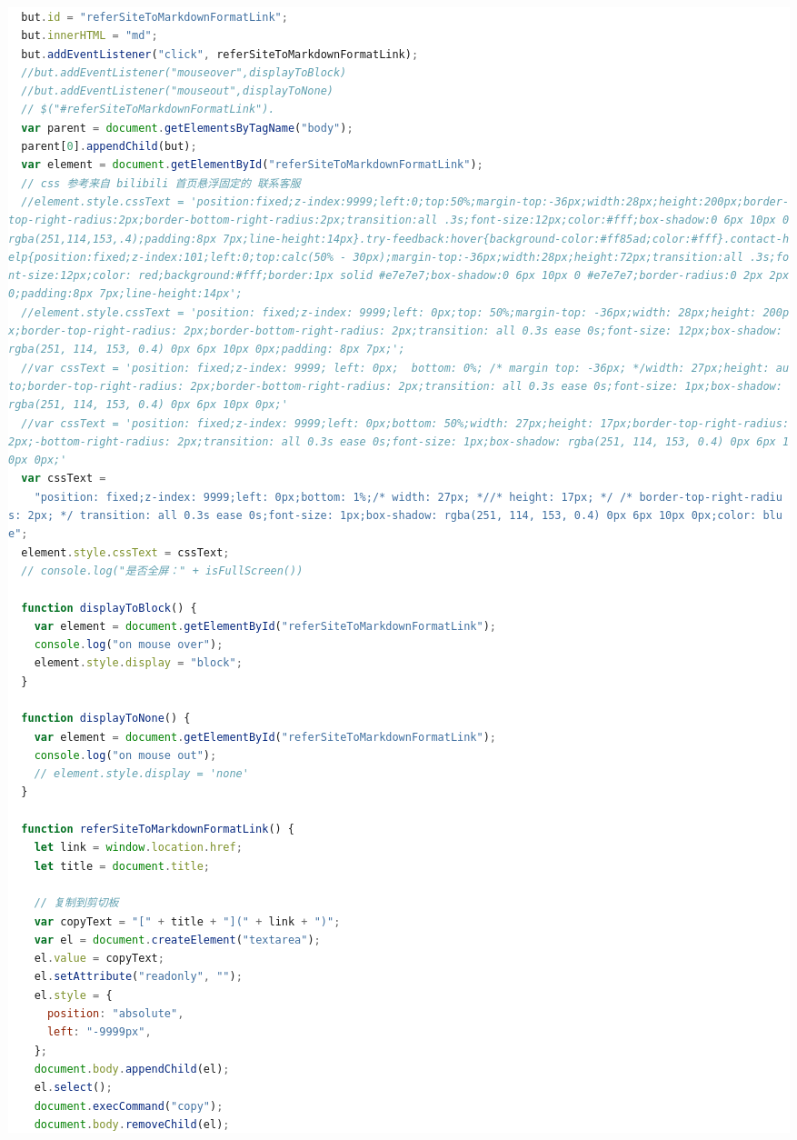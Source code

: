 ```javascript
  but.id = "referSiteToMarkdownFormatLink";
  but.innerHTML = "md";
  but.addEventListener("click", referSiteToMarkdownFormatLink);
  //but.addEventListener("mouseover",displayToBlock)
  //but.addEventListener("mouseout",displayToNone)
  // $("#referSiteToMarkdownFormatLink").
  var parent = document.getElementsByTagName("body");
  parent[0].appendChild(but);
  var element = document.getElementById("referSiteToMarkdownFormatLink");
  // css 参考来自 bilibili 首页悬浮固定的 联系客服
  //element.style.cssText = 'position:fixed;z-index:9999;left:0;top:50%;margin-top:-36px;width:28px;height:200px;border-top-right-radius:2px;border-bottom-right-radius:2px;transition:all .3s;font-size:12px;color:#fff;box-shadow:0 6px 10px 0 rgba(251,114,153,.4);padding:8px 7px;line-height:14px}.try-feedback:hover{background-color:#ff85ad;color:#fff}.contact-help{position:fixed;z-index:101;left:0;top:calc(50% - 30px);margin-top:-36px;width:28px;height:72px;transition:all .3s;font-size:12px;color: red;background:#fff;border:1px solid #e7e7e7;box-shadow:0 6px 10px 0 #e7e7e7;border-radius:0 2px 2px 0;padding:8px 7px;line-height:14px';
  //element.style.cssText = 'position: fixed;z-index: 9999;left: 0px;top: 50%;margin-top: -36px;width: 28px;height: 200px;border-top-right-radius: 2px;border-bottom-right-radius: 2px;transition: all 0.3s ease 0s;font-size: 12px;box-shadow: rgba(251, 114, 153, 0.4) 0px 6px 10px 0px;padding: 8px 7px;';
  //var cssText = 'position: fixed;z-index: 9999; left: 0px;  bottom: 0%; /* margin top: -36px; */width: 27px;height: auto;border-top-right-radius: 2px;border-bottom-right-radius: 2px;transition: all 0.3s ease 0s;font-size: 1px;box-shadow: rgba(251, 114, 153, 0.4) 0px 6px 10px 0px;'
  //var cssText = 'position: fixed;z-index: 9999;left: 0px;bottom: 50%;width: 27px;height: 17px;border-top-right-radius: 2px;-bottom-right-radius: 2px;transition: all 0.3s ease 0s;font-size: 1px;box-shadow: rgba(251, 114, 153, 0.4) 0px 6px 10px 0px;'
  var cssText =
    "position: fixed;z-index: 9999;left: 0px;bottom: 1%;/* width: 27px; *//* height: 17px; */ /* border-top-right-radius: 2px; */ transition: all 0.3s ease 0s;font-size: 1px;box-shadow: rgba(251, 114, 153, 0.4) 0px 6px 10px 0px;color: blue";
  element.style.cssText = cssText;
  // console.log("是否全屏：" + isFullScreen())

  function displayToBlock() {
    var element = document.getElementById("referSiteToMarkdownFormatLink");
    console.log("on mouse over");
    element.style.display = "block";
  }

  function displayToNone() {
    var element = document.getElementById("referSiteToMarkdownFormatLink");
    console.log("on mouse out");
    // element.style.display = 'none'
  }

  function referSiteToMarkdownFormatLink() {
    let link = window.location.href;
    let title = document.title;

    // 复制到剪切板
    var copyText = "[" + title + "](" + link + ")";
    var el = document.createElement("textarea");
    el.value = copyText;
    el.setAttribute("readonly", "");
    el.style = {
      position: "absolute",
      left: "-9999px",
    };
    document.body.appendChild(el);
    el.select();
    document.execCommand("copy");
    document.body.removeChild(el);
```